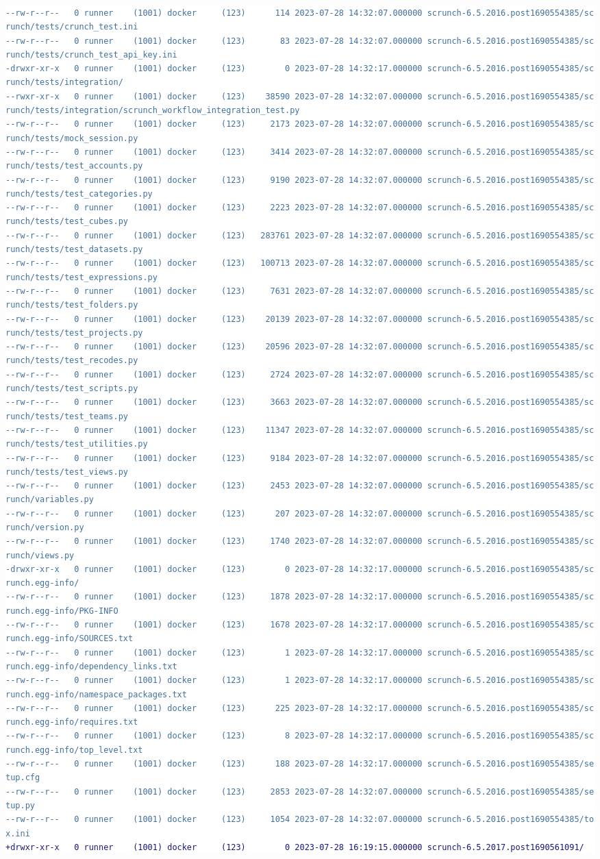 ```diff
--rw-r--r--   0 runner    (1001) docker     (123)      114 2023-07-28 14:32:07.000000 scrunch-6.5.2016.post1690554385/scrunch/tests/crunch_test.ini
--rw-r--r--   0 runner    (1001) docker     (123)       83 2023-07-28 14:32:07.000000 scrunch-6.5.2016.post1690554385/scrunch/tests/crunch_test_api_key.ini
-drwxr-xr-x   0 runner    (1001) docker     (123)        0 2023-07-28 14:32:17.000000 scrunch-6.5.2016.post1690554385/scrunch/tests/integration/
--rwxr-xr-x   0 runner    (1001) docker     (123)    38590 2023-07-28 14:32:07.000000 scrunch-6.5.2016.post1690554385/scrunch/tests/integration/scrunch_workflow_integration_test.py
--rw-r--r--   0 runner    (1001) docker     (123)     2173 2023-07-28 14:32:07.000000 scrunch-6.5.2016.post1690554385/scrunch/tests/mock_session.py
--rw-r--r--   0 runner    (1001) docker     (123)     3414 2023-07-28 14:32:07.000000 scrunch-6.5.2016.post1690554385/scrunch/tests/test_accounts.py
--rw-r--r--   0 runner    (1001) docker     (123)     9190 2023-07-28 14:32:07.000000 scrunch-6.5.2016.post1690554385/scrunch/tests/test_categories.py
--rw-r--r--   0 runner    (1001) docker     (123)     2223 2023-07-28 14:32:07.000000 scrunch-6.5.2016.post1690554385/scrunch/tests/test_cubes.py
--rw-r--r--   0 runner    (1001) docker     (123)   283761 2023-07-28 14:32:07.000000 scrunch-6.5.2016.post1690554385/scrunch/tests/test_datasets.py
--rw-r--r--   0 runner    (1001) docker     (123)   100713 2023-07-28 14:32:07.000000 scrunch-6.5.2016.post1690554385/scrunch/tests/test_expressions.py
--rw-r--r--   0 runner    (1001) docker     (123)     7631 2023-07-28 14:32:07.000000 scrunch-6.5.2016.post1690554385/scrunch/tests/test_folders.py
--rw-r--r--   0 runner    (1001) docker     (123)    20139 2023-07-28 14:32:07.000000 scrunch-6.5.2016.post1690554385/scrunch/tests/test_projects.py
--rw-r--r--   0 runner    (1001) docker     (123)    20596 2023-07-28 14:32:07.000000 scrunch-6.5.2016.post1690554385/scrunch/tests/test_recodes.py
--rw-r--r--   0 runner    (1001) docker     (123)     2724 2023-07-28 14:32:07.000000 scrunch-6.5.2016.post1690554385/scrunch/tests/test_scripts.py
--rw-r--r--   0 runner    (1001) docker     (123)     3663 2023-07-28 14:32:07.000000 scrunch-6.5.2016.post1690554385/scrunch/tests/test_teams.py
--rw-r--r--   0 runner    (1001) docker     (123)    11347 2023-07-28 14:32:07.000000 scrunch-6.5.2016.post1690554385/scrunch/tests/test_utilities.py
--rw-r--r--   0 runner    (1001) docker     (123)     9184 2023-07-28 14:32:07.000000 scrunch-6.5.2016.post1690554385/scrunch/tests/test_views.py
--rw-r--r--   0 runner    (1001) docker     (123)     2453 2023-07-28 14:32:07.000000 scrunch-6.5.2016.post1690554385/scrunch/variables.py
--rw-r--r--   0 runner    (1001) docker     (123)      207 2023-07-28 14:32:07.000000 scrunch-6.5.2016.post1690554385/scrunch/version.py
--rw-r--r--   0 runner    (1001) docker     (123)     1740 2023-07-28 14:32:07.000000 scrunch-6.5.2016.post1690554385/scrunch/views.py
-drwxr-xr-x   0 runner    (1001) docker     (123)        0 2023-07-28 14:32:17.000000 scrunch-6.5.2016.post1690554385/scrunch.egg-info/
--rw-r--r--   0 runner    (1001) docker     (123)     1878 2023-07-28 14:32:17.000000 scrunch-6.5.2016.post1690554385/scrunch.egg-info/PKG-INFO
--rw-r--r--   0 runner    (1001) docker     (123)     1678 2023-07-28 14:32:17.000000 scrunch-6.5.2016.post1690554385/scrunch.egg-info/SOURCES.txt
--rw-r--r--   0 runner    (1001) docker     (123)        1 2023-07-28 14:32:17.000000 scrunch-6.5.2016.post1690554385/scrunch.egg-info/dependency_links.txt
--rw-r--r--   0 runner    (1001) docker     (123)        1 2023-07-28 14:32:17.000000 scrunch-6.5.2016.post1690554385/scrunch.egg-info/namespace_packages.txt
--rw-r--r--   0 runner    (1001) docker     (123)      225 2023-07-28 14:32:17.000000 scrunch-6.5.2016.post1690554385/scrunch.egg-info/requires.txt
--rw-r--r--   0 runner    (1001) docker     (123)        8 2023-07-28 14:32:17.000000 scrunch-6.5.2016.post1690554385/scrunch.egg-info/top_level.txt
--rw-r--r--   0 runner    (1001) docker     (123)      188 2023-07-28 14:32:17.000000 scrunch-6.5.2016.post1690554385/setup.cfg
--rw-r--r--   0 runner    (1001) docker     (123)     2853 2023-07-28 14:32:07.000000 scrunch-6.5.2016.post1690554385/setup.py
--rw-r--r--   0 runner    (1001) docker     (123)     1054 2023-07-28 14:32:07.000000 scrunch-6.5.2016.post1690554385/tox.ini
+drwxr-xr-x   0 runner    (1001) docker     (123)        0 2023-07-28 16:19:15.000000 scrunch-6.5.2017.post1690561091/
```